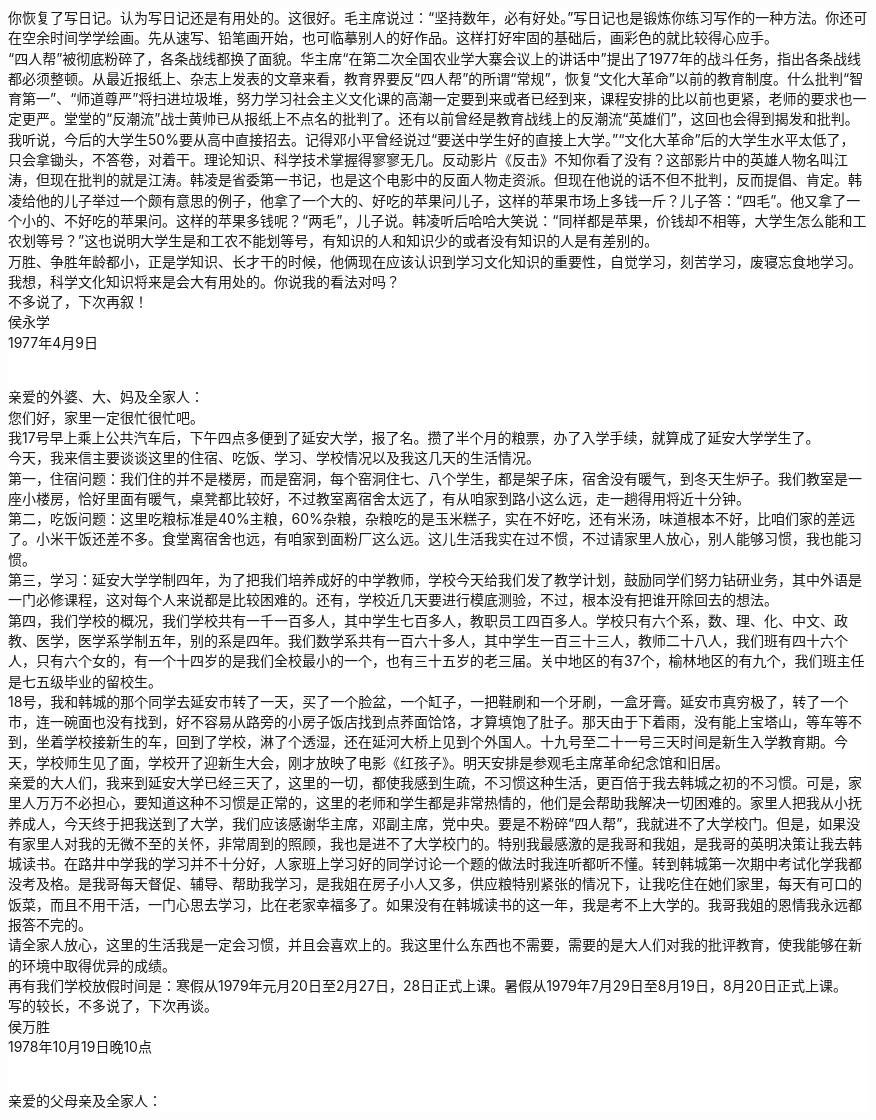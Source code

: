   你恢复了写日记。认为写日记还是有用处的。这很好。毛主席说过：“坚持数年，必有好处。”写日记也是锻炼你练习写作的一种方法。你还可在空余时间学学绘画。先从速写、铅笔画开始，也可临摹别人的好作品。这样打好牢固的基础后，画彩色的就比较得心应手。
  <br/>
  “四人帮”被彻底粉碎了，各条战线都换了面貌。华主席“在第二次全国农业学大寨会议上的讲话中”提出了1977年的战斗任务，指出各条战线都必须整顿。从最近报纸上、杂志上发表的文章来看，教育界要反“四人帮”的所谓“常规”，恢复“文化大革命”以前的教育制度。什么批判“智育第一”、“师道尊严”将扫进垃圾堆，努力学习社会主义文化课的高潮一定要到来或者已经到来，课程安排的比以前也更紧，老师的要求也一定更严。堂堂的“反潮流”战士黄帅已从报纸上不点名的批判了。还有以前曾经是教育战线上的反潮流“英雄们”，这回也会得到揭发和批判。我听说，今后的大学生50%要从高中直接招去。记得邓小平曾经说过“要送中学生好的直接上大学。”“文化大革命”后的大学生水平太低了，只会拿锄头，不答卷，对着干。理论知识、科学技术掌握得寥寥无几。反动影片《反击》不知你看了没有？这部影片中的英雄人物名叫江涛，但现在批判的就是江涛。韩凌是省委第一书记，也是这个电影中的反面人物走资派。但现在他说的话不但不批判，反而提倡、肯定。韩凌给他的儿子举过一个颇有意思的例子，他拿了一个大的、好吃的苹果问儿子，这样的苹果市场上多钱一斤？儿子答：“四毛”。他又拿了一个小的、不好吃的苹果问。这样的苹果多钱呢？“两毛”，儿子说。韩凌听后哈哈大笑说：“同样都是苹果，价钱却不相等，大学生怎么能和工农划等号？”这也说明大学生是和工农不能划等号，有知识的人和知识少的或者没有知识的人是有差别的。
  <br/>
  万胜、争胜年龄都小，正是学知识、长才干的时候，他俩现在应该认识到学习文化知识的重要性，自觉学习，刻苦学习，废寝忘食地学习。我想，科学文化知识将来是会大有用处的。你说我的看法对吗？
  <br/>
  不多说了，下次再叙！
  <br/>
  侯永学
  <br/>
  1977年4月9日
 </p>
 <p>
  <br/>
  亲爱的外婆、大、妈及全家人：
  <br/>
  您们好，家里一定很忙很忙吧。
  <br/>
  我17号早上乘上公共汽车后，下午四点多便到了延安大学，报了名。攒了半个月的粮票，办了入学手续，就算成了延安大学学生了。
  <br/>
  今天，我来信主要谈谈这里的住宿、吃饭、学习、学校情况以及我这几天的生活情况。
  <br/>
  第一，住宿问题：我们住的并不是楼房，而是窑洞，每个窑洞住七、八个学生，都是架子床，宿舍没有暖气，到冬天生炉子。我们教室是一座小楼房，恰好里面有暖气，桌凳都比较好，不过教室离宿舍太远了，有从咱家到路小这么远，走一趟得用将近十分钟。
  <br/>
  第二，吃饭问题：这里吃粮标准是40%主粮，60%杂粮，杂粮吃的是玉米糕子，实在不好吃，还有米汤，味道根本不好，比咱们家的差远了。小米干饭还差不多。食堂离宿舍也远，有咱家到面粉厂这么远。这儿生活我实在过不惯，不过请家里人放心，别人能够习惯，我也能习惯。
  <br/>
  第三，学习：延安大学学制四年，为了把我们培养成好的中学教师，学校今天给我们发了教学计划，鼓励同学们努力钻研业务，其中外语是一门必修课程，这对每个人来说都是比较困难的。还有，学校近几天要进行模底测验，不过，根本没有把谁开除回去的想法。
  <br/>
  第四，我们学校的概况，我们学校共有一千一百多人，其中学生七百多人，教职员工四百多人。学校只有六个系，数、理、化、中文、政教、医学，医学系学制五年，别的系是四年。我们数学系共有一百六十多人，其中学生一百三十三人，教师二十八人，我们班有四十六个人，只有六个女的，有一个十四岁的是我们全校最小的一个，也有三十五岁的老三届。关中地区的有37个，榆林地区的有九个，我们班主任是七五级毕业的留校生。
  <br/>
  18号，我和韩城的那个同学去延安市转了一天，买了一个脸盆，一个缸子，一把鞋刷和一个牙刷，一盒牙膏。延安市真穷极了，转了一个市，连一碗面也没有找到，好不容易从路旁的小房子饭店找到点荞面饸饹，才算填饱了肚子。那天由于下着雨，没有能上宝塔山，等车等不到，坐着学校接新生的车，回到了学校，淋了个透湿，还在延河大桥上见到个外国人。十九号至二十一号三天时间是新生入学教育期。今天，学校师生见了面，学校开了迎新生大会，刚才放映了电影《红孩子》。明天安排是参观毛主席革命纪念馆和旧居。
  <br/>
  亲爱的大人们，我来到延安大学已经三天了，这里的一切，都使我感到生疏，不习惯这种生活，更百倍于我去韩城之初的不习惯。可是，家里人万万不必担心，要知道这种不习惯是正常的，这里的老师和学生都是非常热情的，他们是会帮助我解决一切困难的。家里人把我从小抚养成人，今天终于把我送到了大学，我们应该感谢华主席，邓副主席，党中央。要是不粉碎“四人帮”，我就进不了大学校门。但是，如果没有家里人对我的无微不至的关怀，非常周到的照顾，我也是进不了大学校门的。特别我最感激的是我哥和我姐，是我哥的英明决策让我去韩城读书。在路井中学我的学习并不十分好，人家班上学习好的同学讨论一个题的做法时我连听都听不懂。转到韩城第一次期中考试化学我都没考及格。是我哥每天督促、辅导、帮助我学习，是我姐在房子小人又多，供应粮特别紧张的情况下，让我吃住在她们家里，每天有可口的饭菜，而且不用干活，一门心思去学习，比在老家幸福多了。如果没有在韩城读书的这一年，我是考不上大学的。我哥我姐的恩情我永远都报答不完的。
  <br/>
  请全家人放心，这里的生活我是一定会习惯，并且会喜欢上的。我这里什么东西也不需要，需要的是大人们对我的批评教育，使我能够在新的环境中取得优异的成绩。
  <br/>
  再有我们学校放假时间是：寒假从1979年元月20日至2月27日，28日正式上课。暑假从1979年7月29日至8月19日，8月20日正式上课。
  <br/>
  写的较长，不多说了，下次再谈。
  <br/>
  侯万胜
  <br/>
  1978年10月19日晚10点
 </p>
 <p>
  <br/>
  亲爱的父母亲及全家人：